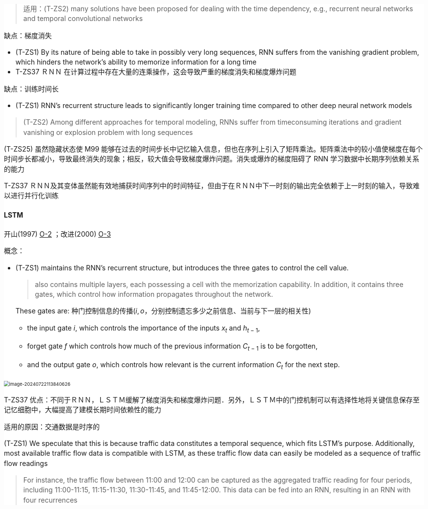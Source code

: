 > 适用：(T-ZS2) many solutions have been proposed for dealing with the time dependency, e.g., recurrent neural networks and temporal convolutional networks  

缺点：梯度消失

- (T-ZS1) By its nature of being able to take in possibly very long sequences, RNN suffers from the vanishing gradient problem, which hinders the network’s ability to memorize information for a long time  
- T-ZS37 ＲＮＮ 在计算过程中存在大量的连乘操作，这会导致严重的梯度消失和梯度爆炸问题

缺点：训练时间长

- (T-ZS1) RNN’s recurrent structure leads to significantly longer training time compared to other deep neural network models  

> (T-ZS2) Among different approaches for temporal modeling, RNNs suffer from timeconsuming iterations and gradient vanishing or explosion problem with long sequences  

(T-ZS25) 虽然隐藏状态使 M99 能够在过去的时间步长中记忆输入信息，但也在序列上引入了矩阵乘法。矩阵乘法中的较小值使梯度在每个时间步长都减小，导致最终消失的现象；相反，较大值会导致梯度爆炸问题。消失或爆炸的梯度阻碍了 RNN 学习数据中长期序列依赖关系的能力  

T-ZS37 ＲＮＮ及其变体虽然能有效地捕获时间序列中的时间特征，但由于在ＲＮＮ中下一时刻的输出完全依赖于上一时刻的输入，导致难以进行并行化训练

#### LSTM

开山(1997) [O-2](https://ieeexplore.ieee.org/abstract/document/6795963) ；改进(2000) [O-3](https://ieeexplore.ieee.org/abstract/document/6789445)

概念：

- (T-ZS1) maintains the RNN’s recurrent structure, but introduces the three gates to control the cell value.  

  > also contains multiple layers, each possessing a cell with the memorization capability. In addition, it contains three gates, which control how information propagates throughout the network.  

  These gates are: 种门控制信息的传播($i,o$，分别控制遗忘多少之前信息、当前与下一层的相关性)

  - the input gate $i$, which controls the importance of the inputs $x_t$ and $h_{t-1}$,

  - forget gate $f$ which controls how much of the previous information $C_{t-1}$ is to be forgotten, 

  - and the output gate $o$, which controls how relevant is the current information $C_t$ for the next step.  


<img src="img/image-20240722113840626.png" alt="image-20240722113840626" style="zoom: 67%;" />

T-ZS37 优点：不同于ＲＮＮ，ＬＳＴＭ缓解了梯度消失和梯度爆炸问题．另外，ＬＳＴＭ中的门控机制可以有选择性地将关键信息保存至记忆细胞中，大幅提高了建模长期时间依赖性的能力

适用的原因：交通数据是时序的

(T-ZS1) We speculate that this is because traffic data constitutes a temporal sequence, which fits LSTM’s purpose. Additionally, most available traffic flow data is compatible with LSTM, as these traffic flow data can easily be modeled as a sequence of traffic flow readings  

> For instance, the traffic flow between 11:00 and 12:00 can be captured as the aggregated traffic reading for four periods, including 11:00-11:15, 11:15-11:30, 11:30-11:45, and 11:45-12:00. This data can be fed into an RNN, resulting in an RNN with four recurrences  
